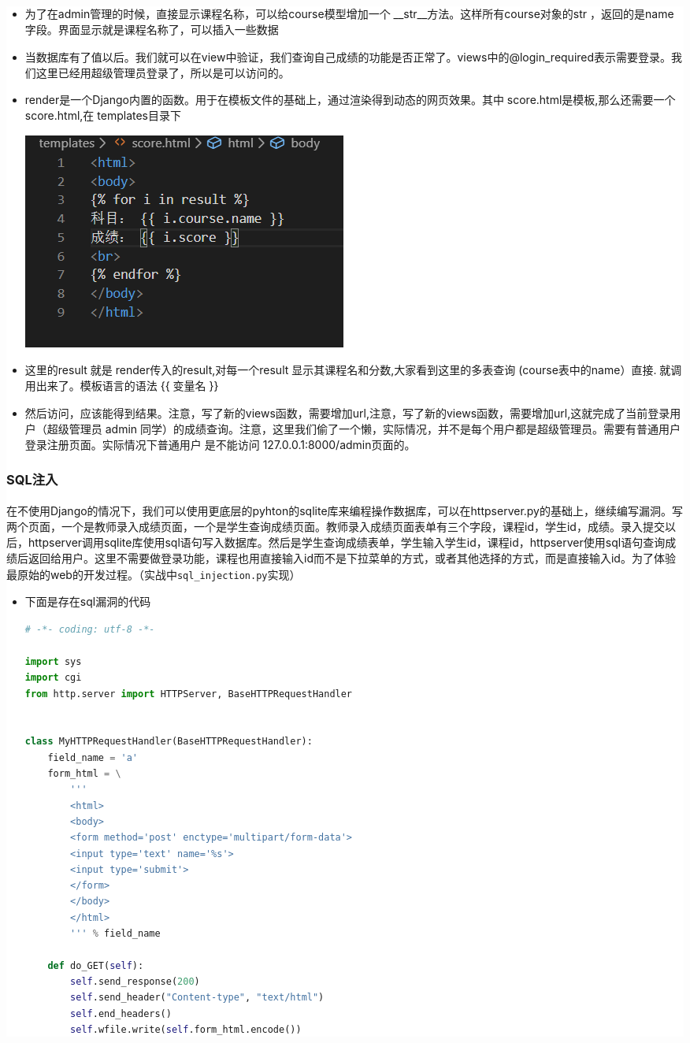 * 为了在admin管理的时候，直接显示课程名称，可以给course模型增加一个 __str__方法。这样所有course对象的str ，返回的是name字段。界面显示就是课程名称了，可以插入一些数据

* 当数据库有了值以后。我们就可以在view中验证，我们查询自己成绩的功能是否正常了。views中的@login_required表示需要登录。我们这里已经用超级管理员登录了，所以是可以访问的。

* render是一个Django内置的函数。用于在模板文件的基础上，通过渲染得到动态的网页效果。其中 score.html是模板,那么还需要一个score.html,在 templates目录下

  ![](score.png)

* 这里的result 就是 render传入的result,对每一个result 显示其课程名和分数,大家看到这里的多表查询 (course表中的name）直接. 就调用出来了。模板语言的语法 {{ 变量名 }}

* 然后访问，应该能得到结果。注意，写了新的views函数，需要增加url,注意，写了新的views函数，需要增加url,这就完成了当前登录用户（超级管理员 admin 同学）的成绩查询。注意，这里我们偷了一个懒，实际情况，并不是每个用户都是超级管理员。需要有普通用户登录注册页面。实际情况下普通用户 是不能访问 127.0.0.1:8000/admin页面的。

### SQL注入

在不使用Django的情况下，我们可以使用更底层的pyhton的sqlite库来编程操作数据库，可以在httpserver.py的基础上，继续编写漏洞。写两个页面，一个是教师录入成绩页面，一个是学生查询成绩页面。教师录入成绩页面表单有三个字段，课程id，学生id，成绩。录入提交以后，httpserver调用sqlite库使用sql语句写入数据库。然后是学生查询成绩表单，学生输入学生id，课程id，httpserver使用sql语句查询成绩后返回给用户。这里不需要做登录功能，课程也用直接输入id而不是下拉菜单的方式，或者其他选择的方式，而是直接输入id。为了体验最原始的web的开发过程。（实战中`sql_injection.py`实现）

* 下面是存在sql漏洞的代码

  ```python
  # -*- coding: utf-8 -*-
  
  import sys
  import cgi
  from http.server import HTTPServer, BaseHTTPRequestHandler
  
  
  class MyHTTPRequestHandler(BaseHTTPRequestHandler):
      field_name = 'a'
      form_html = \
          '''
          <html>
          <body>
          <form method='post' enctype='multipart/form-data'>
          <input type='text' name='%s'>
          <input type='submit'>
          </form>
          </body>
          </html>
          ''' % field_name
  
      def do_GET(self):
          self.send_response(200)
          self.send_header("Content-type", "text/html")
          self.end_headers()
          self.wfile.write(self.form_html.encode())
  
  
  ```
